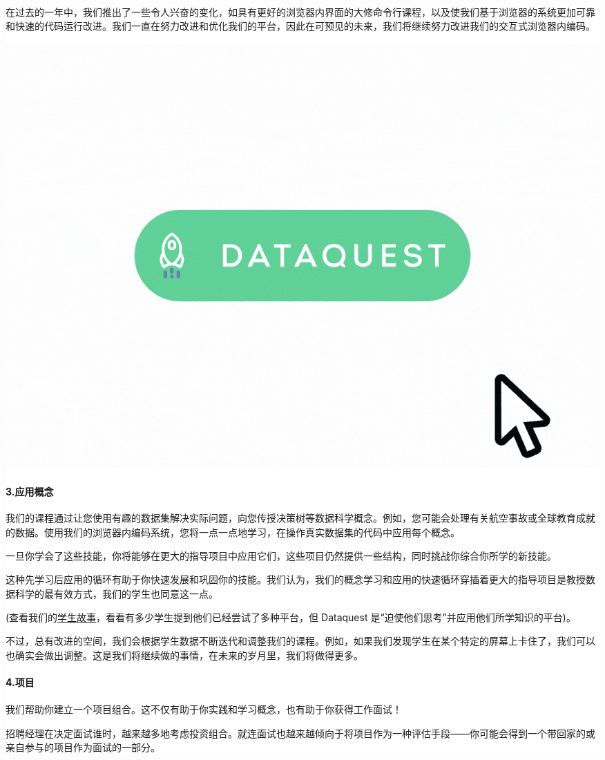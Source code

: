 在过去的一年中，我们推出了一些令人兴奋的变化，如具有更好的浏览器内界面的大修命令行课程，以及使我们基于浏览器的系统更加可靠和快速的代码运行改进。我们一直在努力改进和优化我们的平台，因此在可预见的未来，我们将继续努力改进我们的交互式浏览器内编码。

![dataquest interactive coding platform](img/e0a57e55c661c158afcfa90576de9be5.png)

#### 3.应用概念

我们的课程通过让您使用有趣的数据集解决实际问题，向您传授决策树等数据科学概念。例如，您可能会处理有关航空事故或全球教育成就的数据。使用我们的浏览器内编码系统，您将一点一点地学习，在操作真实数据集的代码中应用每个概念。

一旦你学会了这些技能，你将能够在更大的指导项目中应用它们，这些项目仍然提供一些结构，同时挑战你综合你所学的新技能。

这种先学习后应用的循环有助于你快速发展和巩固你的技能。我们认为，我们的概念学习和应用的快速循环穿插着更大的指导项目是教授数据科学的最有效方式，我们的学生也同意这一点。

(查看我们的[学生故事](https://www.dataquest.io/blog/topics/student-stories/)，看看有多少学生提到他们已经尝试了多种平台，但 Dataquest 是“迫使他们思考”并应用他们所学知识的平台)。

不过，总有改进的空间，我们会根据学生数据不断迭代和调整我们的课程。例如，如果我们发现学生在某个特定的屏幕上卡住了，我们可以也确实会做出调整。这是我们将继续做的事情，在未来的岁月里，我们将做得更多。

#### 4.项目

我们帮助你建立一个项目组合。这不仅有助于你实践和学习概念，也有助于你获得工作面试！

招聘经理在决定面试谁时，越来越多地考虑投资组合。就连面试也越来越倾向于将项目作为一种评估手段——你可能会得到一个带回家的或亲自参与的项目作为面试的一部分。
